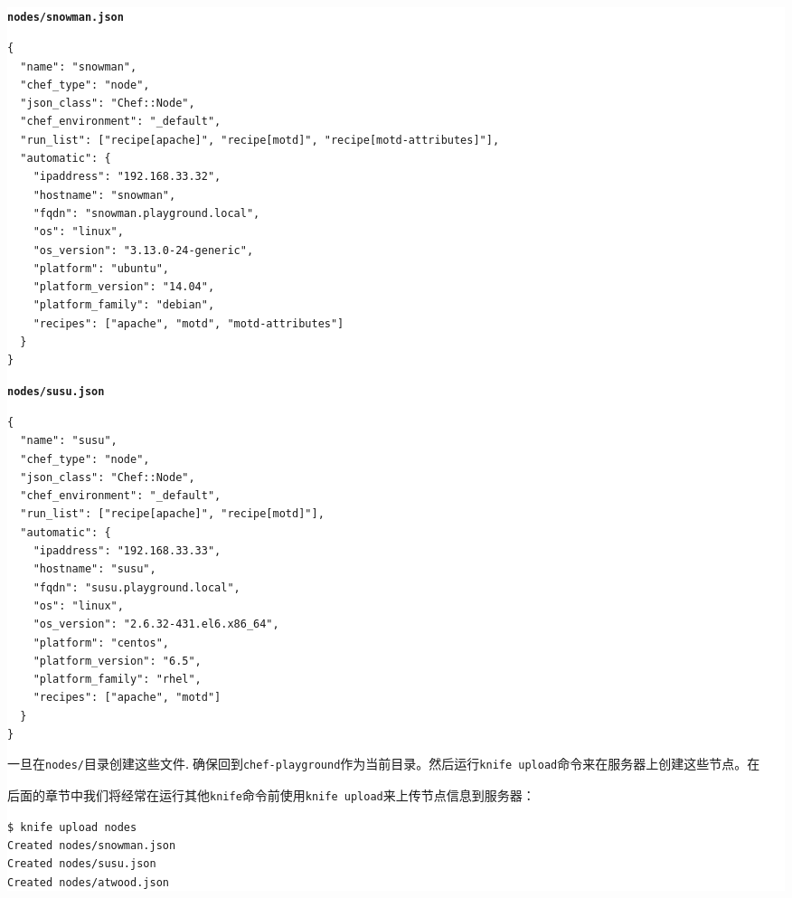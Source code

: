 **`nodes/snowman.json`**

```
{
  "name": "snowman",
  "chef_type": "node",
  "json_class": "Chef::Node",
  "chef_environment": "_default",
  "run_list": ["recipe[apache]", "recipe[motd]", "recipe[motd-attributes]"],
  "automatic": {
    "ipaddress": "192.168.33.32",
    "hostname": "snowman",
    "fqdn": "snowman.playground.local",
    "os": "linux",
    "os_version": "3.13.0-24-generic",
    "platform": "ubuntu",
    "platform_version": "14.04",
    "platform_family": "debian",
    "recipes": ["apache", "motd", "motd-attributes"]
  }
}
```

**`nodes/susu.json`**

```
{
  "name": "susu",
  "chef_type": "node",
  "json_class": "Chef::Node",
  "chef_environment": "_default",
  "run_list": ["recipe[apache]", "recipe[motd]"],
  "automatic": {
    "ipaddress": "192.168.33.33",
    "hostname": "susu",
    "fqdn": "susu.playground.local",
    "os": "linux",
    "os_version": "2.6.32-431.el6.x86_64",
    "platform": "centos",
    "platform_version": "6.5",
    "platform_family": "rhel",
    "recipes": ["apache", "motd"]
  }
}
```

一旦在`nodes/`目录创建这些文件. 确保回到`chef-playground`作为当前目录。然后运行`knife upload`命令来在服务器上创建这些节点。在

后面的章节中我们将经常在运行其他`knife`命令前使用`knife upload`来上传节点信息到服务器： 

```
$ knife upload nodes
Created nodes/snowman.json
Created nodes/susu.json
Created nodes/atwood.json
```
